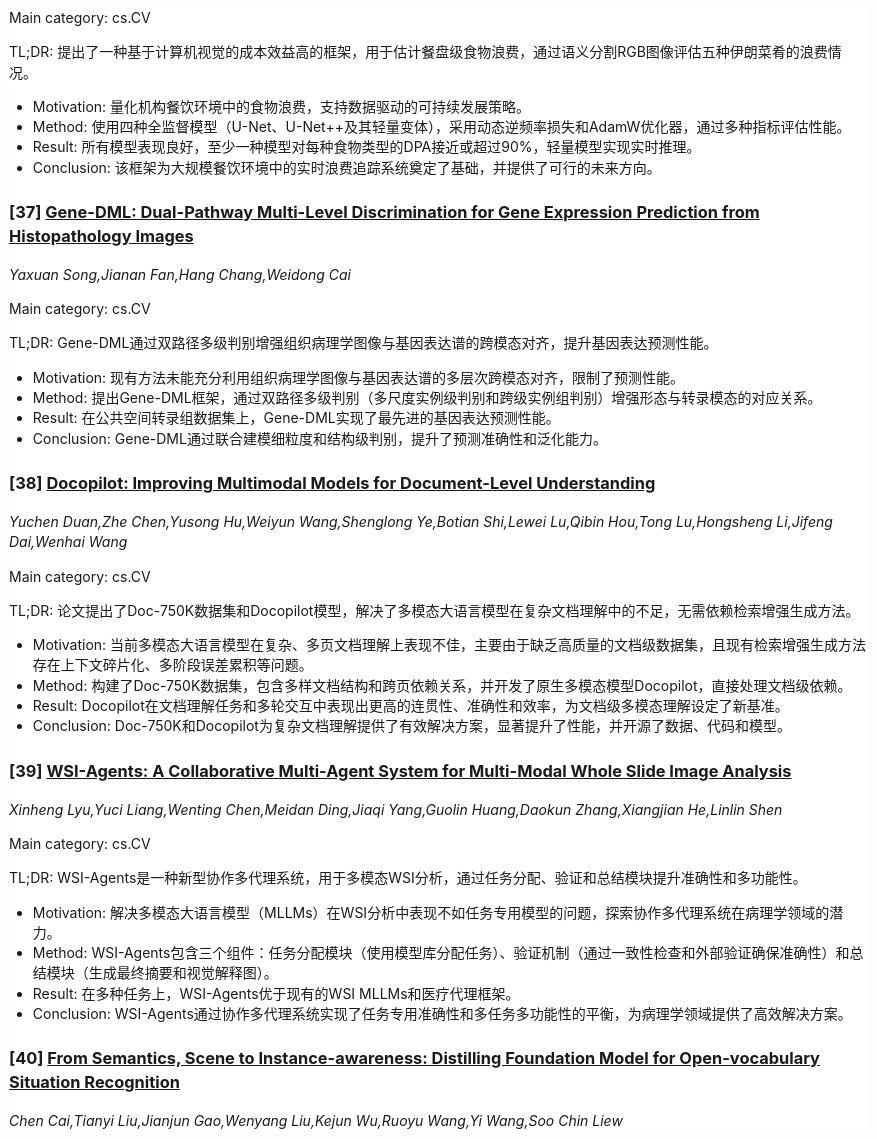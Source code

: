 Main category: cs.CV

TL;DR: 提出了一种基于计算机视觉的成本效益高的框架，用于估计餐盘级食物浪费，通过语义分割RGB图像评估五种伊朗菜肴的浪费情况。

- Motivation: 量化机构餐饮环境中的食物浪费，支持数据驱动的可持续发展策略。
- Method: 使用四种全监督模型（U-Net、U-Net++及其轻量变体），采用动态逆频率损失和AdamW优化器，通过多种指标评估性能。
- Result: 所有模型表现良好，至少一种模型对每种食物类型的DPA接近或超过90%，轻量模型实现实时推理。
- Conclusion: 该框架为大规模餐饮环境中的实时浪费追踪系统奠定了基础，并提供了可行的未来方向。


### [37] [Gene-DML: Dual-Pathway Multi-Level Discrimination for Gene Expression Prediction from Histopathology Images](https://arxiv.org/abs/2507.14670)
*Yaxuan Song,Jianan Fan,Hang Chang,Weidong Cai*

Main category: cs.CV

TL;DR: Gene-DML通过双路径多级判别增强组织病理学图像与基因表达谱的跨模态对齐，提升基因表达预测性能。

- Motivation: 现有方法未能充分利用组织病理学图像与基因表达谱的多层次跨模态对齐，限制了预测性能。
- Method: 提出Gene-DML框架，通过双路径多级判别（多尺度实例级判别和跨级实例组判别）增强形态与转录模态的对应关系。
- Result: 在公共空间转录组数据集上，Gene-DML实现了最先进的基因表达预测性能。
- Conclusion: Gene-DML通过联合建模细粒度和结构级判别，提升了预测准确性和泛化能力。


### [38] [Docopilot: Improving Multimodal Models for Document-Level Understanding](https://arxiv.org/abs/2507.14675)
*Yuchen Duan,Zhe Chen,Yusong Hu,Weiyun Wang,Shenglong Ye,Botian Shi,Lewei Lu,Qibin Hou,Tong Lu,Hongsheng Li,Jifeng Dai,Wenhai Wang*

Main category: cs.CV

TL;DR: 论文提出了Doc-750K数据集和Docopilot模型，解决了多模态大语言模型在复杂文档理解中的不足，无需依赖检索增强生成方法。

- Motivation: 当前多模态大语言模型在复杂、多页文档理解上表现不佳，主要由于缺乏高质量的文档级数据集，且现有检索增强生成方法存在上下文碎片化、多阶段误差累积等问题。
- Method: 构建了Doc-750K数据集，包含多样文档结构和跨页依赖关系，并开发了原生多模态模型Docopilot，直接处理文档级依赖。
- Result: Docopilot在文档理解任务和多轮交互中表现出更高的连贯性、准确性和效率，为文档级多模态理解设定了新基准。
- Conclusion: Doc-750K和Docopilot为复杂文档理解提供了有效解决方案，显著提升了性能，并开源了数据、代码和模型。


### [39] [WSI-Agents: A Collaborative Multi-Agent System for Multi-Modal Whole Slide Image Analysis](https://arxiv.org/abs/2507.14680)
*Xinheng Lyu,Yuci Liang,Wenting Chen,Meidan Ding,Jiaqi Yang,Guolin Huang,Daokun Zhang,Xiangjian He,Linlin Shen*

Main category: cs.CV

TL;DR: WSI-Agents是一种新型协作多代理系统，用于多模态WSI分析，通过任务分配、验证和总结模块提升准确性和多功能性。

- Motivation: 解决多模态大语言模型（MLLMs）在WSI分析中表现不如任务专用模型的问题，探索协作多代理系统在病理学领域的潜力。
- Method: WSI-Agents包含三个组件：任务分配模块（使用模型库分配任务）、验证机制（通过一致性检查和外部验证确保准确性）和总结模块（生成最终摘要和视觉解释图）。
- Result: 在多种任务上，WSI-Agents优于现有的WSI MLLMs和医疗代理框架。
- Conclusion: WSI-Agents通过协作多代理系统实现了任务专用准确性和多任务多功能性的平衡，为病理学领域提供了高效解决方案。


### [40] [From Semantics, Scene to Instance-awareness: Distilling Foundation Model for Open-vocabulary Situation Recognition](https://arxiv.org/abs/2507.14686)
*Chen Cai,Tianyi Liu,Jianjun Gao,Wenyang Liu,Kejun Wu,Ruoyu Wang,Yi Wang,Soo Chin Liew*
